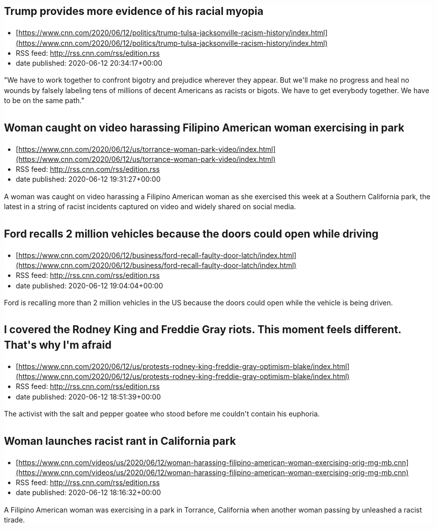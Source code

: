 ## Trump provides more evidence of his racial myopia
 - [https://www.cnn.com/2020/06/12/politics/trump-tulsa-jacksonville-racism-history/index.html](https://www.cnn.com/2020/06/12/politics/trump-tulsa-jacksonville-racism-history/index.html)
 - RSS feed: http://rss.cnn.com/rss/edition.rss
 - date published: 2020-06-12 20:34:17+00:00

"We have to work together to confront bigotry and prejudice wherever they appear. But we'll make no progress and heal no wounds by falsely labeling tens of millions of decent Americans as racists or bigots. We have to get everybody together. We have to be on the same path."

## Woman caught on video harassing Filipino American woman exercising in park
 - [https://www.cnn.com/2020/06/12/us/torrance-woman-park-video/index.html](https://www.cnn.com/2020/06/12/us/torrance-woman-park-video/index.html)
 - RSS feed: http://rss.cnn.com/rss/edition.rss
 - date published: 2020-06-12 19:31:27+00:00

A woman was caught on video harassing a Filipino American woman as she exercised this week at a Southern California park, the latest in a string of racist incidents captured on video and widely shared on social media.

## Ford recalls 2 million vehicles because the doors could open while driving
 - [https://www.cnn.com/2020/06/12/business/ford-recall-faulty-door-latch/index.html](https://www.cnn.com/2020/06/12/business/ford-recall-faulty-door-latch/index.html)
 - RSS feed: http://rss.cnn.com/rss/edition.rss
 - date published: 2020-06-12 19:04:04+00:00

Ford is recalling more than 2 million vehicles in the US because the doors could open while the vehicle is being driven.

## I covered the Rodney King and Freddie Gray riots. This moment feels different. That's why I'm afraid
 - [https://www.cnn.com/2020/06/12/us/protests-rodney-king-freddie-gray-optimism-blake/index.html](https://www.cnn.com/2020/06/12/us/protests-rodney-king-freddie-gray-optimism-blake/index.html)
 - RSS feed: http://rss.cnn.com/rss/edition.rss
 - date published: 2020-06-12 18:51:39+00:00

The activist with the salt and pepper goatee who stood before me couldn't contain his euphoria.

## Woman launches racist rant in California park
 - [https://www.cnn.com/videos/us/2020/06/12/woman-harassing-filipino-american-woman-exercising-orig-mg-mb.cnn](https://www.cnn.com/videos/us/2020/06/12/woman-harassing-filipino-american-woman-exercising-orig-mg-mb.cnn)
 - RSS feed: http://rss.cnn.com/rss/edition.rss
 - date published: 2020-06-12 18:16:32+00:00

A Filipino American woman was exercising in a park in Torrance, California when another woman passing by unleashed a racist tirade.
